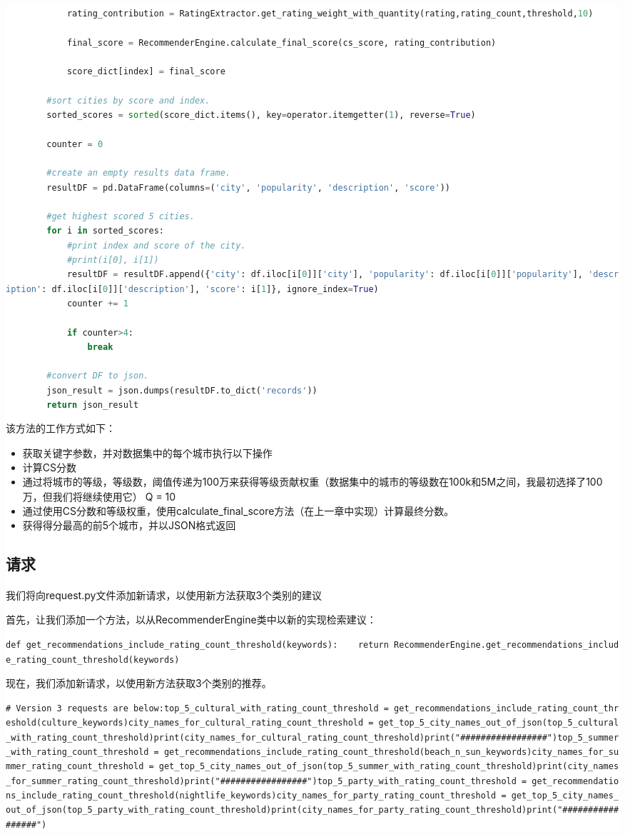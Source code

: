 ```python
            rating_contribution = RatingExtractor.get_rating_weight_with_quantity(rating,rating_count,threshold,10)

            final_score = RecommenderEngine.calculate_final_score(cs_score, rating_contribution)

            score_dict[index] = final_score

        #sort cities by score and index.
        sorted_scores = sorted(score_dict.items(), key=operator.itemgetter(1), reverse=True)

        counter = 0

        #create an empty results data frame.
        resultDF = pd.DataFrame(columns=('city', 'popularity', 'description', 'score'))

        #get highest scored 5 cities.
        for i in sorted_scores:
            #print index and score of the city.
            #print(i[0], i[1])
            resultDF = resultDF.append({'city': df.iloc[i[0]]['city'], 'popularity': df.iloc[i[0]]['popularity'], 'description': df.iloc[i[0]]['description'], 'score': i[1]}, ignore_index=True)
            counter += 1

            if counter>4:
                break

        #convert DF to json.
        json_result = json.dumps(resultDF.to_dict('records'))
        return json_result
```

该方法的工作方式如下：
+ 获取关键字参数，并对数据集中的每个城市执行以下操作
+ 计算CS分数
+ 通过将城市的等级，等级数，阈值传递为100万来获得等级贡献权重（数据集中的城市的等级数在100k和5M之间，我最初选择了100万，但我们将继续使用它） Q = 10
+ 通过使用CS分数和等级权重，使用calculate_final_score方法（在上一章中实现）计算最终分数。
+ 获得得分最高的前5个城市，并以JSON格式返回
## 请求

我们将向request.py文件添加新请求，以使用新方法获取3个类别的建议

首先，让我们添加一个方法，以从RecommenderEngine类中以新的实现检索建议：
```
def get_recommendations_include_rating_count_threshold(keywords):    return RecommenderEngine.get_recommendations_include_rating_count_threshold(keywords)
```

现在，我们添加新请求，以使用新方法获取3个类别的推荐。
```
# Version 3 requests are below:top_5_cultural_with_rating_count_threshold = get_recommendations_include_rating_count_threshold(culture_keywords)city_names_for_cultural_rating_count_threshold = get_top_5_city_names_out_of_json(top_5_cultural_with_rating_count_threshold)print(city_names_for_cultural_rating_count_threshold)print("#################")top_5_summer_with_rating_count_threshold = get_recommendations_include_rating_count_threshold(beach_n_sun_keywords)city_names_for_summer_rating_count_threshold = get_top_5_city_names_out_of_json(top_5_summer_with_rating_count_threshold)print(city_names_for_summer_rating_count_threshold)print("#################")top_5_party_with_rating_count_threshold = get_recommendations_include_rating_count_threshold(nightlife_keywords)city_names_for_party_rating_count_threshold = get_top_5_city_names_out_of_json(top_5_party_with_rating_count_threshold)print(city_names_for_party_rating_count_threshold)print("#################")
```
